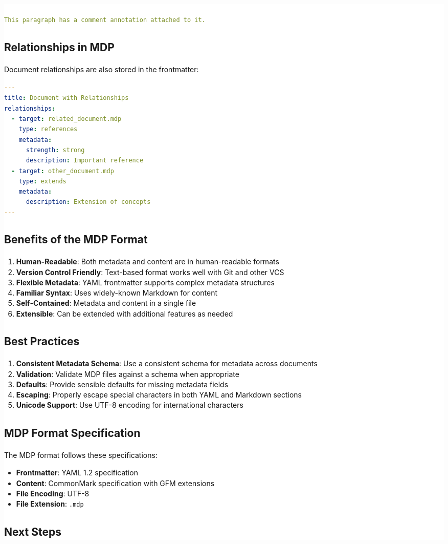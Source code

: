 ```yaml

This paragraph has a comment annotation attached to it.
```

## Relationships in MDP

Document relationships are also stored in the frontmatter:

```yaml
---
title: Document with Relationships
relationships:
  - target: related_document.mdp
    type: references
    metadata:
      strength: strong
      description: Important reference
  - target: other_document.mdp
    type: extends
    metadata:
      description: Extension of concepts
---
```

## Benefits of the MDP Format

1. **Human-Readable**: Both metadata and content are in human-readable formats
2. **Version Control Friendly**: Text-based format works well with Git and other VCS
3. **Flexible Metadata**: YAML frontmatter supports complex metadata structures
4. **Familiar Syntax**: Uses widely-known Markdown for content
5. **Self-Contained**: Metadata and content in a single file
6. **Extensible**: Can be extended with additional features as needed

## Best Practices

1. **Consistent Metadata Schema**: Use a consistent schema for metadata across documents
2. **Validation**: Validate MDP files against a schema when appropriate
3. **Defaults**: Provide sensible defaults for missing metadata fields
4. **Escaping**: Properly escape special characters in both YAML and Markdown sections
5. **Unicode Support**: Use UTF-8 encoding for international characters

## MDP Format Specification

The MDP format follows these specifications:

- **Frontmatter**: YAML 1.2 specification
- **Content**: CommonMark specification with GFM extensions
- **File Encoding**: UTF-8
- **File Extension**: `.mdp`

## Next Steps
